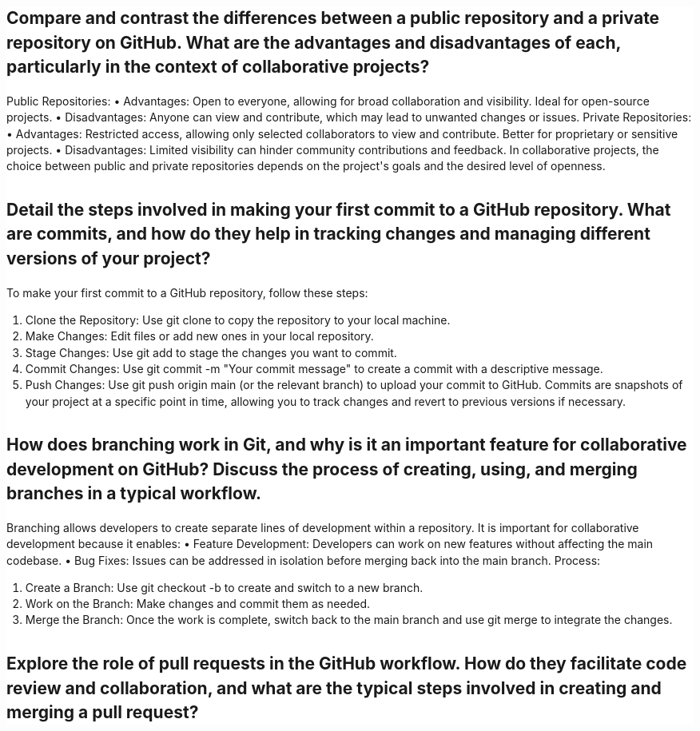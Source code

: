 
## Compare and contrast the differences between a public repository and a private repository on GitHub. What are the advantages and disadvantages of each, particularly in the context of collaborative projects?
Public Repositories:
•	Advantages: Open to everyone, allowing for broad collaboration and visibility. Ideal for open-source projects.
•	Disadvantages: Anyone can view and contribute, which may lead to unwanted changes or issues.
Private Repositories:
•	Advantages: Restricted access, allowing only selected collaborators to view and contribute. Better for proprietary or sensitive projects.
•	Disadvantages: Limited visibility can hinder community contributions and feedback.
In collaborative projects, the choice between public and private repositories depends on the project's goals and the desired level of openness.


## Detail the steps involved in making your first commit to a GitHub repository. What are commits, and how do they help in tracking changes and managing different versions of your project?
  To make your first commit to a GitHub repository, follow these steps:
1.	Clone the Repository: Use git clone <repository-url> to copy the repository to your local machine.
2.	Make Changes: Edit files or add new ones in your local repository.
3.	Stage Changes: Use git add <file> to stage the changes you want to commit.
4.	Commit Changes: Use git commit -m "Your commit message" to create a commit with a descriptive message.
5.	Push Changes: Use git push origin main (or the relevant branch) to upload your commit to GitHub.
Commits are snapshots of your project at a specific point in time, allowing you to track changes and revert to previous versions if necessary.


## How does branching work in Git, and why is it an important feature for collaborative development on GitHub? Discuss the process of creating, using, and merging branches in a typical workflow.

Branching allows developers to create separate lines of development within a repository. It is important for collaborative development because it enables:
•	Feature Development: Developers can work on new features without affecting the main codebase.
•	Bug Fixes: Issues can be addressed in isolation before merging back into the main branch.
Process:
1.	Create a Branch: Use git checkout -b <branch-name> to create and switch to a new branch.
2.	Work on the Branch: Make changes and commit them as needed.
3.	Merge the Branch: Once the work is complete, switch back to the main branch and use git merge <branch-name> to integrate the changes.


## Explore the role of pull requests in the GitHub workflow. How do they facilitate code review and collaboration, and what are the typical steps involved in creating and merging a pull request?
